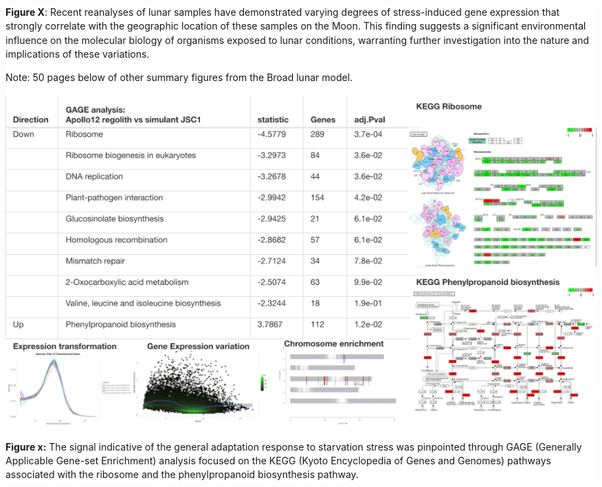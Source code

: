**Figure X**: Recent reanalyses of lunar samples have demonstrated varying degrees of stress-induced gene expression that strongly correlate with the geographic location of these samples on the Moon. This finding suggests a significant environmental influence on the molecular biology of organisms exposed to lunar conditions, warranting further investigation into the nature and implications of these variations.

Note: 50 pages below of other summary figures from the Broad lunar model.

![Higher resolution avalibale on slides in repo.](../.gitbook/assets/8.png)

**Figure x:** The signal indicative of the general adaptation response to starvation stress was pinpointed through GAGE (Generally Applicable Gene-set Enrichment) analysis focused on the KEGG (Kyoto Encyclopedia of Genes and Genomes) pathways associated with the ribosome and the phenylpropanoid biosynthesis pathway.


